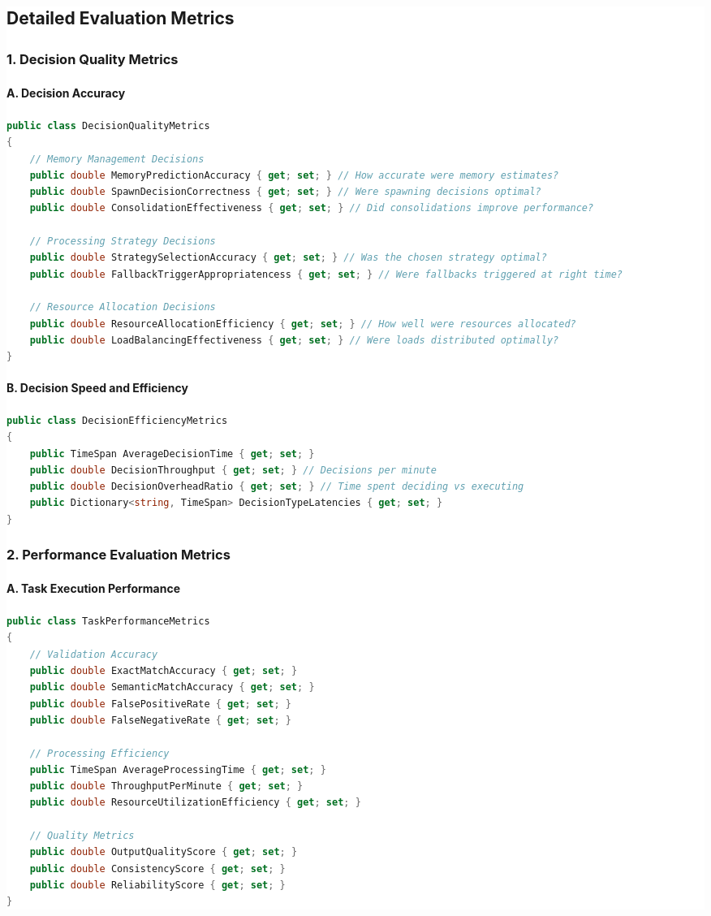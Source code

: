## Detailed Evaluation Metrics

### 1. Decision Quality Metrics

#### A. Decision Accuracy
```csharp
public class DecisionQualityMetrics
{
    // Memory Management Decisions
    public double MemoryPredictionAccuracy { get; set; } // How accurate were memory estimates?
    public double SpawnDecisionCorrectness { get; set; } // Were spawning decisions optimal?
    public double ConsolidationEffectiveness { get; set; } // Did consolidations improve performance?
    
    // Processing Strategy Decisions
    public double StrategySelectionAccuracy { get; set; } // Was the chosen strategy optimal?
    public double FallbackTriggerAppropriatencess { get; set; } // Were fallbacks triggered at right time?
    
    // Resource Allocation Decisions
    public double ResourceAllocationEfficiency { get; set; } // How well were resources allocated?
    public double LoadBalancingEffectiveness { get; set; } // Were loads distributed optimally?
}
```

#### B. Decision Speed and Efficiency
```csharp
public class DecisionEfficiencyMetrics
{
    public TimeSpan AverageDecisionTime { get; set; }
    public double DecisionThroughput { get; set; } // Decisions per minute
    public double DecisionOverheadRatio { get; set; } // Time spent deciding vs executing
    public Dictionary<string, TimeSpan> DecisionTypeLatencies { get; set; }
}
```

### 2. Performance Evaluation Metrics

#### A. Task Execution Performance
```csharp
public class TaskPerformanceMetrics
{
    // Validation Accuracy
    public double ExactMatchAccuracy { get; set; }
    public double SemanticMatchAccuracy { get; set; }
    public double FalsePositiveRate { get; set; }
    public double FalseNegativeRate { get; set; }
    
    // Processing Efficiency
    public TimeSpan AverageProcessingTime { get; set; }
    public double ThroughputPerMinute { get; set; }
    public double ResourceUtilizationEfficiency { get; set; }
    
    // Quality Metrics
    public double OutputQualityScore { get; set; }
    public double ConsistencyScore { get; set; }
    public double ReliabilityScore { get; set; }
}
```
